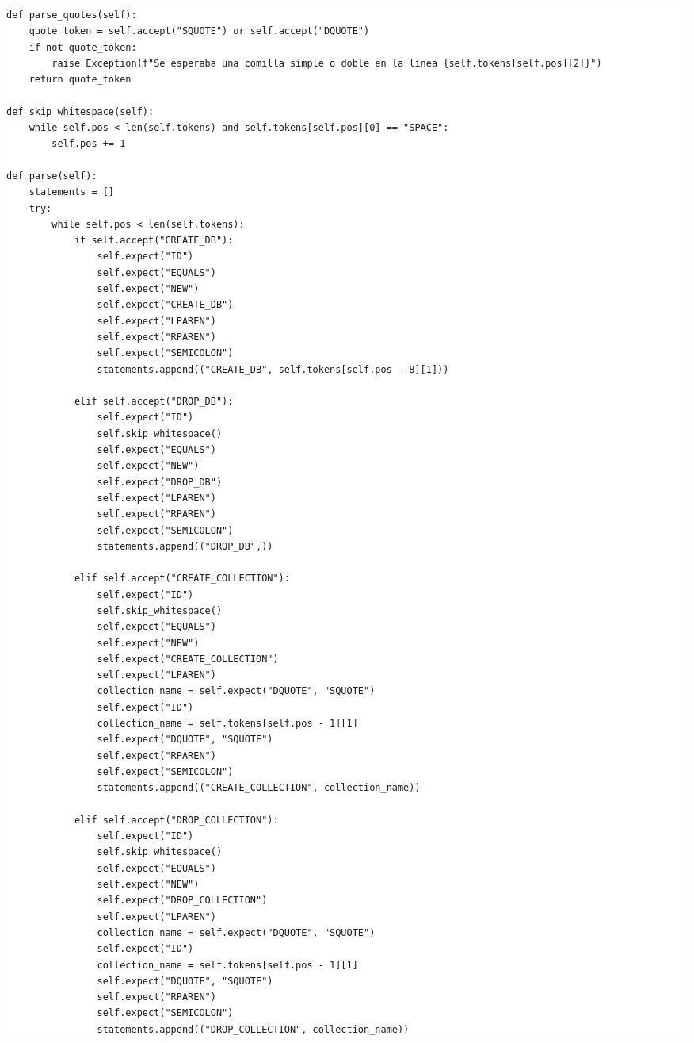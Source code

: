     def parse_quotes(self):
        quote_token = self.accept("SQUOTE") or self.accept("DQUOTE")
        if not quote_token:
            raise Exception(f"Se esperaba una comilla simple o doble en la línea {self.tokens[self.pos][2]}")
        return quote_token

    def skip_whitespace(self):
        while self.pos < len(self.tokens) and self.tokens[self.pos][0] == "SPACE":
            self.pos += 1

    def parse(self):
        statements = []
        try:
            while self.pos < len(self.tokens):
                if self.accept("CREATE_DB"):
                    self.expect("ID")
                    self.expect("EQUALS")
                    self.expect("NEW")
                    self.expect("CREATE_DB")
                    self.expect("LPAREN")
                    self.expect("RPAREN")
                    self.expect("SEMICOLON")
                    statements.append(("CREATE_DB", self.tokens[self.pos - 8][1]))

                elif self.accept("DROP_DB"):
                    self.expect("ID")
                    self.skip_whitespace()
                    self.expect("EQUALS")
                    self.expect("NEW")
                    self.expect("DROP_DB")
                    self.expect("LPAREN")
                    self.expect("RPAREN")
                    self.expect("SEMICOLON")
                    statements.append(("DROP_DB",))

                elif self.accept("CREATE_COLLECTION"):
                    self.expect("ID")
                    self.skip_whitespace()
                    self.expect("EQUALS")
                    self.expect("NEW")
                    self.expect("CREATE_COLLECTION")
                    self.expect("LPAREN")                    
                    collection_name = self.expect("DQUOTE", "SQUOTE")
                    self.expect("ID")
                    collection_name = self.tokens[self.pos - 1][1]
                    self.expect("DQUOTE", "SQUOTE")
                    self.expect("RPAREN")
                    self.expect("SEMICOLON")
                    statements.append(("CREATE_COLLECTION", collection_name))

                elif self.accept("DROP_COLLECTION"):
                    self.expect("ID")
                    self.skip_whitespace()
                    self.expect("EQUALS")
                    self.expect("NEW")
                    self.expect("DROP_COLLECTION")
                    self.expect("LPAREN")
                    collection_name = self.expect("DQUOTE", "SQUOTE")
                    self.expect("ID")
                    collection_name = self.tokens[self.pos - 1][1]
                    self.expect("DQUOTE", "SQUOTE")
                    self.expect("RPAREN")
                    self.expect("SEMICOLON")
                    statements.append(("DROP_COLLECTION", collection_name))
